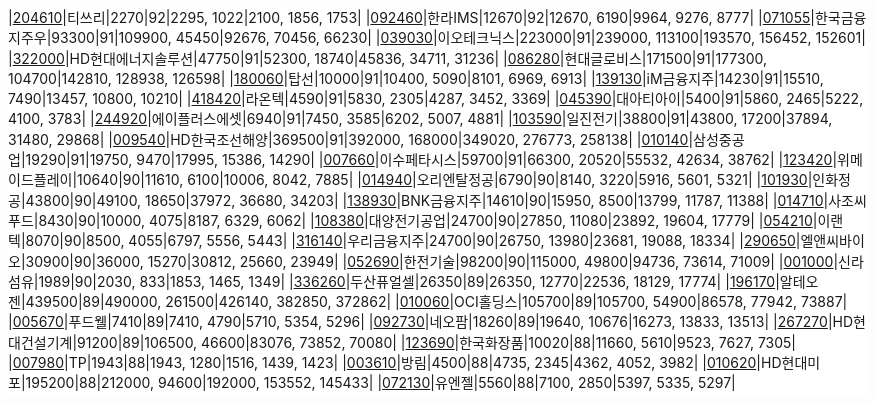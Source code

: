 |[204610](https://finance.daum.net/quotes/A204610)|티쓰리|2270|92|2295, 1022|2100, 1856, 1753|
|[092460](https://finance.daum.net/quotes/A092460)|한라IMS|12670|92|12670, 6190|9964, 9276, 8777|
|[071055](https://finance.daum.net/quotes/A071055)|한국금융지주우|93300|91|109900, 45450|92676, 70456, 66230|
|[039030](https://finance.daum.net/quotes/A039030)|이오테크닉스|223000|91|239000, 113100|193570, 156452, 152601|
|[322000](https://finance.daum.net/quotes/A322000)|HD현대에너지솔루션|47750|91|52300, 18740|45836, 34711, 31236|
|[086280](https://finance.daum.net/quotes/A086280)|현대글로비스|171500|91|177300, 104700|142810, 128938, 126598|
|[180060](https://finance.daum.net/quotes/A180060)|탑선|10000|91|10400, 5090|8101, 6969, 6913|
|[139130](https://finance.daum.net/quotes/A139130)|iM금융지주|14230|91|15510, 7490|13457, 10800, 10210|
|[418420](https://finance.daum.net/quotes/A418420)|라온텍|4590|91|5830, 2305|4287, 3452, 3369|
|[045390](https://finance.daum.net/quotes/A045390)|대아티아이|5400|91|5860, 2465|5222, 4100, 3783|
|[244920](https://finance.daum.net/quotes/A244920)|에이플러스에셋|6940|91|7450, 3585|6202, 5007, 4881|
|[103590](https://finance.daum.net/quotes/A103590)|일진전기|38800|91|43800, 17200|37894, 31480, 29868|
|[009540](https://finance.daum.net/quotes/A009540)|HD한국조선해양|369500|91|392000, 168000|349020, 276773, 258138|
|[010140](https://finance.daum.net/quotes/A010140)|삼성중공업|19290|91|19750, 9470|17995, 15386, 14290|
|[007660](https://finance.daum.net/quotes/A007660)|이수페타시스|59700|91|66300, 20520|55532, 42634, 38762|
|[123420](https://finance.daum.net/quotes/A123420)|위메이드플레이|10640|90|11610, 6100|10006, 8042, 7885|
|[014940](https://finance.daum.net/quotes/A014940)|오리엔탈정공|6790|90|8140, 3220|5916, 5601, 5321|
|[101930](https://finance.daum.net/quotes/A101930)|인화정공|43800|90|49100, 18650|37972, 36680, 34203|
|[138930](https://finance.daum.net/quotes/A138930)|BNK금융지주|14610|90|15950, 8500|13799, 11787, 11388|
|[014710](https://finance.daum.net/quotes/A014710)|사조씨푸드|8430|90|10000, 4075|8187, 6329, 6062|
|[108380](https://finance.daum.net/quotes/A108380)|대양전기공업|24700|90|27850, 11080|23892, 19604, 17779|
|[054210](https://finance.daum.net/quotes/A054210)|이랜텍|8070|90|8500, 4055|6797, 5556, 5443|
|[316140](https://finance.daum.net/quotes/A316140)|우리금융지주|24700|90|26750, 13980|23681, 19088, 18334|
|[290650](https://finance.daum.net/quotes/A290650)|엘앤씨바이오|30900|90|36000, 15270|30812, 25660, 23949|
|[052690](https://finance.daum.net/quotes/A052690)|한전기술|98200|90|115000, 49800|94736, 73614, 71009|
|[001000](https://finance.daum.net/quotes/A001000)|신라섬유|1989|90|2030, 833|1853, 1465, 1349|
|[336260](https://finance.daum.net/quotes/A336260)|두산퓨얼셀|26350|89|26350, 12770|22536, 18129, 17774|
|[196170](https://finance.daum.net/quotes/A196170)|알테오젠|439500|89|490000, 261500|426140, 382850, 372862|
|[010060](https://finance.daum.net/quotes/A010060)|OCI홀딩스|105700|89|105700, 54900|86578, 77942, 73887|
|[005670](https://finance.daum.net/quotes/A005670)|푸드웰|7410|89|7410, 4790|5710, 5354, 5296|
|[092730](https://finance.daum.net/quotes/A092730)|네오팜|18260|89|19640, 10676|16273, 13833, 13513|
|[267270](https://finance.daum.net/quotes/A267270)|HD현대건설기계|91200|89|106500, 46600|83076, 73852, 70080|
|[123690](https://finance.daum.net/quotes/A123690)|한국화장품|10020|88|11660, 5610|9523, 7627, 7305|
|[007980](https://finance.daum.net/quotes/A007980)|TP|1943|88|1943, 1280|1516, 1439, 1423|
|[003610](https://finance.daum.net/quotes/A003610)|방림|4500|88|4735, 2345|4362, 4052, 3982|
|[010620](https://finance.daum.net/quotes/A010620)|HD현대미포|195200|88|212000, 94600|192000, 153552, 145433|
|[072130](https://finance.daum.net/quotes/A072130)|유엔젤|5560|88|7100, 2850|5397, 5335, 5297|